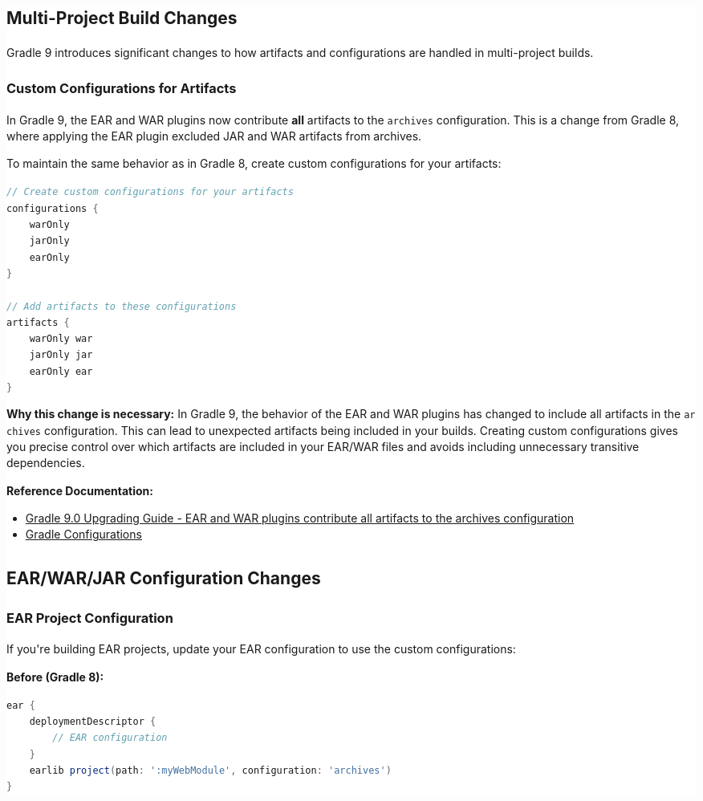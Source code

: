 ## Multi-Project Build Changes

Gradle 9 introduces significant changes to how artifacts and configurations are handled in multi-project builds.

### Custom Configurations for Artifacts

In Gradle 9, the EAR and WAR plugins now contribute **all** artifacts to the `archives` configuration. This is a change from Gradle 8, where applying the EAR plugin excluded JAR and WAR artifacts from archives.

To maintain the same behavior as in Gradle 8, create custom configurations for your artifacts:

```groovy
// Create custom configurations for your artifacts
configurations {
    warOnly
    jarOnly
    earOnly
}

// Add artifacts to these configurations
artifacts {
    warOnly war
    jarOnly jar
    earOnly ear
}
```

**Why this change is necessary:** In Gradle 9, the behavior of the EAR and WAR plugins has changed to include all artifacts in the `archives` configuration. This can lead to unexpected artifacts being included in your builds. Creating custom configurations gives you precise control over which artifacts are included in your EAR/WAR files and avoids including unnecessary transitive dependencies.

**Reference Documentation:**
- [Gradle 9.0 Upgrading Guide - EAR and WAR plugins contribute all artifacts to the archives configuration](https://docs.gradle.org/current/userguide/upgrading_major_version_9.html#ear_and_war_plugins_contribute_all_artifacts_to_the_archives_configuration)
- [Gradle Configurations](https://docs.gradle.org/current/userguide/declaring_dependencies.html#sec:what-are-dependency-configurations)

## EAR/WAR/JAR Configuration Changes

### EAR Project Configuration

If you're building EAR projects, update your EAR configuration to use the custom configurations:

**Before (Gradle 8):**
```groovy
ear {
    deploymentDescriptor {
        // EAR configuration
    }
    earlib project(path: ':myWebModule', configuration: 'archives')
}
```

